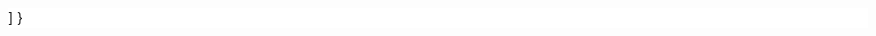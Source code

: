   ]
}
</script>


<script type="application/ld+json">
{
 "@context": "https://schema.org",
 "@type": "WebApplication",
 "name": "PDF Rotator",
 "url": "https://toolesy.com/online-pdf-rotator-rotate-pdf-pages/",
 "applicationCategory": "UtilityApplication",
 "operatingSystem": "Web Browser",
 "description": "Rotate PDF pages left, right or upside-down quickly and securely online.",
 "offers": {
   "@type": "Offer",
   "price": "0",
   "priceCurrency": "USD"
 }
}
</script>



<link rel="stylesheet" href="https://cdnjs.cloudflare.com/ajax/libs/font-awesome/6.4.0/css/all.min.css">

<script src="https://unpkg.com/pdf-lib@1.17.1/dist/pdf-lib.min.js"></script>
<script src="https://unpkg.com/downloadjs@1.4.7"></script>

<style>
  /* PDF Rotator Styles */
  .converter-container {
    padding: 20px;
    max-width: 1200px;
    margin: 0 auto;
  }

  .converter-container h1 {
    color: var(--primary);
    text-align: center;
    margin-bottom: 15px;
    font-size: 2.5rem;
    border-bottom: 3px solid var(--primary);
    padding-bottom: 15px;
  }

  .welcome-message {
    text-align: center;
    font-size: 1.2rem;
    color: #666;
    margin-bottom: 40px;
    line-height: 1.8;
  }

  .converter-section {
    margin-bottom: 40px;
    padding: 25px;
    background: #f8f9fa;
    border-radius: 8px;
    border-left: 4px solid var(--primary);
  }
